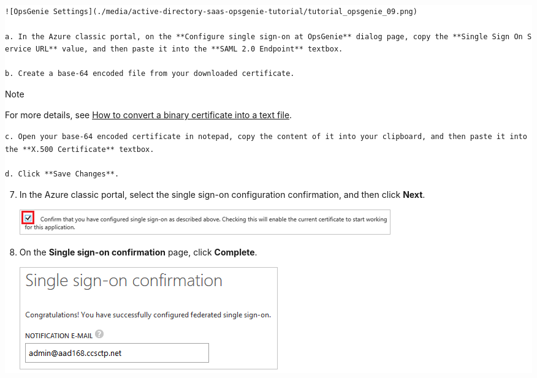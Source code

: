     ![OpsGenie Settings](./media/active-directory-saas-opsgenie-tutorial/tutorial_opsgenie_09.png) 
   
    a. In the Azure classic portal, on the **Configure single sign-on at OpsGenie** dialog page, copy the **Single Sign On Service URL** value, and then paste it into the **SAML 2.0 Endpoint** textbox.
   
    b. Create a base-64 encoded file from your downloaded certificate.      
   
   > [!NOTE]
   > For more details, see [How to convert a binary certificate into a text file](https://www.youtube.com/watch?v=PlgrzUZ-Y1o&feature=youtu.be).
   > 
   > 
   
    c. Open your base-64 encoded certificate in notepad, copy the content of it into your clipboard, and then paste it into the **X.500 Certificate** textbox.
   
    d. Click **Save Changes**.
7. In the Azure classic portal, select the single sign-on configuration confirmation, and then click **Next**.
   
    ![Azure AD Single Sign-On](./media/active-directory-saas-opsgenie-tutorial/tutorial_general_06.png)
8. On the **Single sign-on confirmation** page, click **Complete**.  
   
    ![Azure AD Single Sign-On](./media/active-directory-saas-opsgenie-tutorial/tutorial_general_07.png)


[1]: ./media/active-directory-saas-opsgenie-tutorial/tutorial_general_01.png
[2]: ./media/active-directory-saas-opsgenie-tutorial/tutorial_general_02.png
[3]: ./media/active-directory-saas-opsgenie-tutorial/tutorial_general_03.png
[4]: ./media/active-directory-saas-opsgenie-tutorial/tutorial_general_04.png
[6]: ./media/active-directory-saas-opsgenie-tutorial/tutorial_general_05.png
[10]: ./media/active-directory-saas-opsgenie-tutorial/tutorial_general_06.png
[11]: ./media/active-directory-saas-opsgenie-tutorial/tutorial_general_07.png
[20]: ./media/active-directory-saas-opsgenie-tutorial/tutorial_general_100.png
[200]: ./media/active-directory-saas-opsgenie-tutorial/tutorial_general_200.png
[201]: ./media/active-directory-saas-opsgenie-tutorial/tutorial_general_201.png
[203]: ./media/active-directory-saas-opsgenie-tutorial/tutorial_general_203.png
[204]: ./media/active-directory-saas-opsgenie-tutorial/tutorial_general_204.png
[205]: ./media/active-directory-saas-opsgenie-tutorial/tutorial_general_205.png